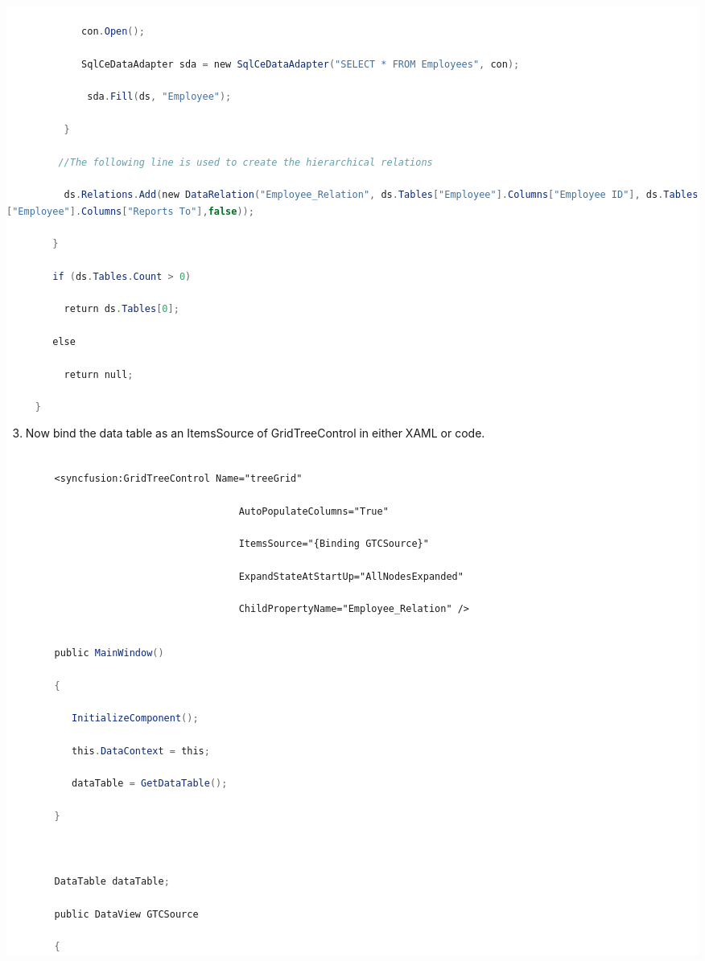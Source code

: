    ~~~ csharp

		        con.Open();

		        SqlCeDataAdapter sda = new SqlCeDataAdapter("SELECT * FROM Employees", con);    

		         sda.Fill(ds, "Employee");

		     }  

			//The following line is used to create the hierarchical relations

		     ds.Relations.Add(new DataRelation("Employee_Relation", ds.Tables["Employee"].Columns["Employee ID"], ds.Tables["Employee"].Columns["Reports To"],false));

		   }

		   if (ds.Tables.Count > 0)

		     return ds.Tables[0];

		   else

		     return null;

		}

   ~~~
   
3. Now bind the data table as an ItemsSource of GridTreeControl in either XAML or code.

   ~~~ xaml

		<syncfusion:GridTreeControl Name="treeGrid" 

										AutoPopulateColumns="True"

			                            ItemsSource="{Binding GTCSource}" 

										ExpandStateAtStartUp="AllNodesExpanded" 

										ChildPropertyName="Employee_Relation" />

   ~~~

   ~~~ csharp

		public MainWindow()

		{

		   InitializeComponent();           

		   this.DataContext = this;

		   dataTable = GetDataTable();

		}



		DataTable dataTable;

		public DataView GTCSource

		{
   ~~~